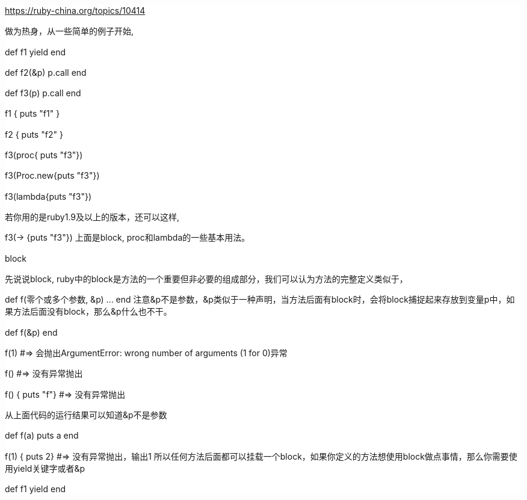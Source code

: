 https://ruby-china.org/topics/10414

做为热身，从一些简单的例子开始,

def f1
  yield
end

def f2(&p)
  p.call
end

def f3(p)
  p.call
end

f1 { puts "f1" }

f2 { puts "f2" }

f3(proc{ puts "f3"})

f3(Proc.new{puts "f3"})

f3(lambda{puts "f3"})

若你用的是ruby1.9及以上的版本，还可以这样,

f3(-> {puts "f3"})
上面是block, proc和lambda的一些基本用法。

block

先说说block, ruby中的block是方法的一个重要但非必要的组成部分，我们可以认为方法的完整定义类似于，

def f(零个或多个参数, &p)
  ...
end
注意&p不是参数，&p类似于一种声明，当方法后面有block时，会将block捕捉起来存放到变量p中，如果方法后面没有block，那么&p什么也不干。

def f(&p)
end

f(1)  #=> 会抛出ArgumentError: wrong number of arguments (1 for 0)异常

f()  #=> 没有异常抛出

f() { puts "f"} #=> 没有异常抛出

从上面代码的运行结果可以知道&p不是参数

def f(a)
  puts a
end

f(1) { puts 2}  #=> 没有异常抛出，输出1
所以任何方法后面都可以挂载一个block，如果你定义的方法想使用block做点事情，那么你需要使用yield关键字或者&p

def f1
  yield
end
